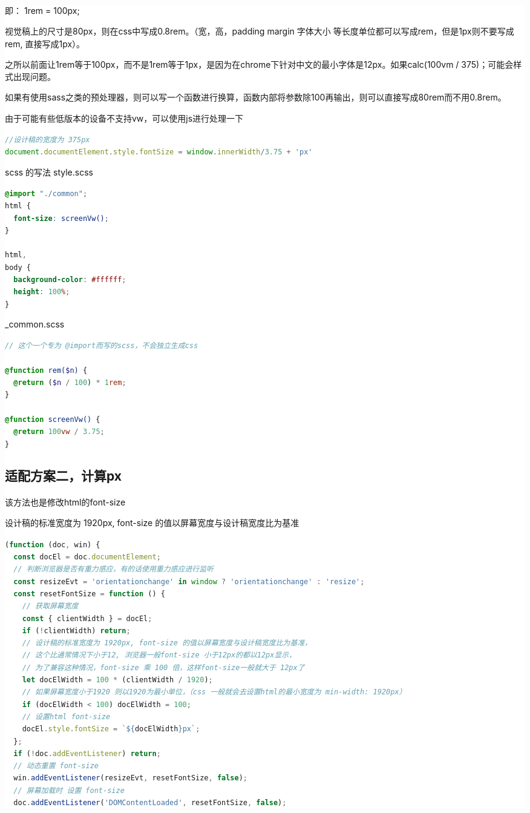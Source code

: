 即： 1rem = 100px;

视觉稿上的尺寸是80px，则在css中写成0.8rem。（宽，高，padding margin 字体大小 等长度单位都可以写成rem，但是1px则不要写成rem, 直接写成1px）。  

之所以前面让1rem等于100px，而不是1rem等于1px，是因为在chrome下针对中文的最小字体是12px。如果calc(100vm / 375)；可能会样式出现问题。  

如果有使用sass之类的预处理器，则可以写一个函数进行换算，函数内部将参数除100再输出，则可以直接写成80rem而不用0.8rem。  

由于可能有些低版本的设备不支持vw，可以使用js进行处理一下
```js
//设计稿的宽度为 375px
document.documentElement.style.fontSize = window.innerWidth/3.75 + 'px'
```
scss 的写法
style.scss
```scss
@import "./common";
html {
  font-size: screenVw();
}

html,
body {
  background-color: #ffffff;
  height: 100%;
}
```
_common.scss
```scss
// 这个一个专为 @import而写的scss，不会独立生成css

@function rem($n) {
  @return ($n / 100) * 1rem;
}

@function screenVw() {
  @return 100vw / 3.75;
}
```
## 适配方案二，计算px
该方法也是修改html的font-size  

设计稿的标准宽度为 1920px, font-size 的值以屏幕宽度与设计稿宽度比为基准
```js
(function (doc, win) {
  const docEl = doc.documentElement;
  // 判断浏览器是否有重力感应，有的话使用重力感应进行监听
  const resizeEvt = 'orientationchange' in window ? 'orientationchange' : 'resize';
  const resetFontSize = function () {
    // 获取屏幕宽度
    const { clientWidth } = docEl;
    if (!clientWidth) return;
    // 设计稿的标准宽度为 1920px, font-size 的值以屏幕宽度与设计稿宽度比为基准，
    // 这个比通常情况下小于12, 浏览器一般font-size 小于12px的都以12px显示，
    // 为了兼容这种情况，font-size 乘 100 倍，这样font-size一般就大于 12px了
    let docElWidth = 100 * (clientWidth / 1920);
    // 如果屏幕宽度小于1920 则以1920为最小单位，（css 一般就会去设置html的最小宽度为 min-width: 1920px）
    if (docElWidth < 100) docElWidth = 100;
    // 设置html font-size
    docEl.style.fontSize = `${docElWidth}px`;
  };
  if (!doc.addEventListener) return;
  // 动态重置 font-size
  win.addEventListener(resizeEvt, resetFontSize, false);
  // 屏幕加载时 设置 font-size
  doc.addEventListener('DOMContentLoaded', resetFontSize, false);
```